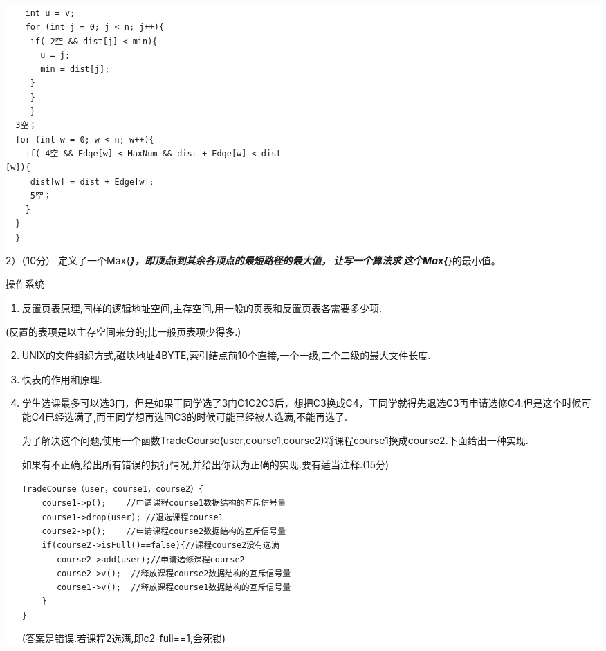    ```
       int u = v;
       for (int j = 0; j < n; j++){
        if( 2空 && dist[j] < min){
          u = j;
          min = dist[j];
        }
        }
        }
     3空；
     for (int w = 0; w < n; w++){
       if( 4空 && Edge[w] < MaxNum && dist + Edge[w] < dist
[w]){
        dist[w] = dist + Edge[w];
        5空；
       }
     }
     }
   ```
   2）（10分）
   定义了一个Max{***********}，即顶点i到其余各顶点的最短路径的最大值，
   让写一个算法求 这个Max{***********}的最小值。


操作系统
1. 反置页表原理,同样的逻辑地址空间,主存空间,用一般的页表和反置页表各需要多少项.

(反置的表项是以主存空间来分的;比一般页表项少得多.)

2. UNIX的文件组织方式,磁块地址4BYTE,索引结点前10个直接,一个一级,二个二级的最大文件长度.

3. 快表的作用和原理.

4. 学生选课最多可以选3门，但是如果王同学选了3门C1C2C3后，想把C3换成C4，王同学就得先退选C3再申请选修C4.但是这个时候可能C4已经选满了,而王同学想再选回C3的时候可能已经被人选满,不能再选了.

    为了解决这个问题,使用一个函数TradeCourse(user,course1,course2)将课程course1换成course2.下面给出一种实现.

    如果有不正确,给出所有错误的执行情况,并给出你认为正确的实现.要有适当注释.(15分)

    ```
    TradeCourse（user，course1，course2）{
        course1->p();    //申请课程course1数据结构的互斥信号量
        course1->drop(user); //退选课程course1
        course2->p();    //申请课程course2数据结构的互斥信号量
        if(course2->isFull()==false){//课程course2没有选满
           course2->add(user);//申请选修课程course2
           course2->v();  //释放课程course2数据结构的互斥信号量
           course1->v();  //释放课程course1数据结构的互斥信号量
        }
    }
    ```

    (答案是错误.若课程2选满,即c2-full==1,会死锁)


